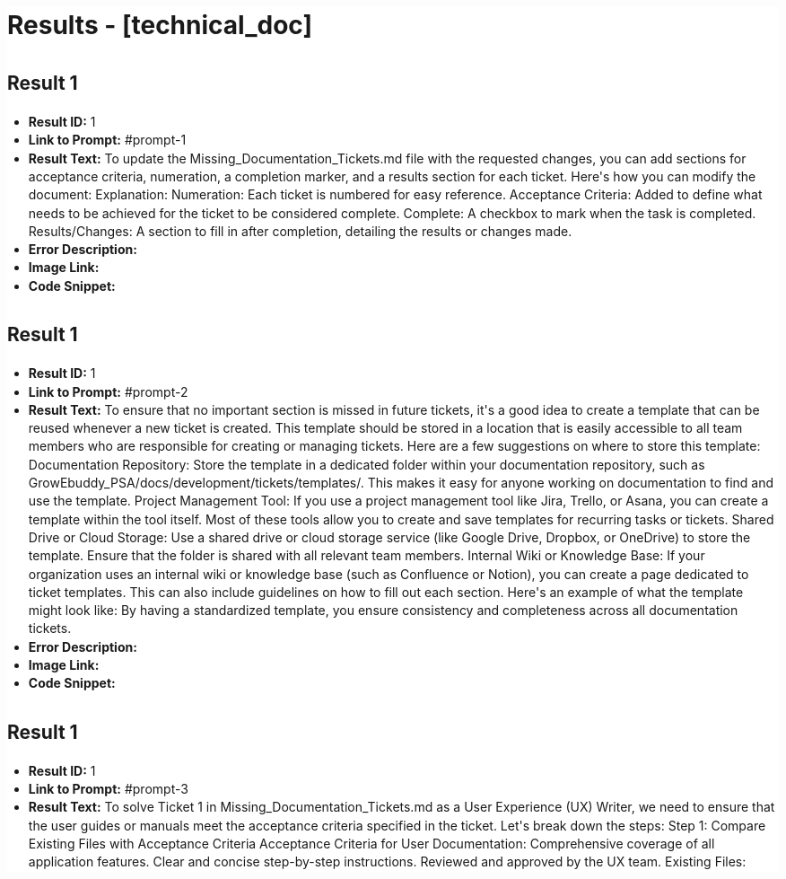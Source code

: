 # Results - [technical_doc]

## Result 1
* **Result ID:** 1
* **Link to Prompt:** #prompt-1
* **Result Text:** To update the Missing_Documentation_Tickets.md file with the requested changes, you can add sections for acceptance criteria, numeration, a completion marker, and a results section for each ticket. Here's how you can modify the document:
Explanation:
Numeration: Each ticket is numbered for easy reference.
Acceptance Criteria: Added to define what needs to be achieved for the ticket to be considered complete.
Complete: A checkbox to mark when the task is completed.
Results/Changes: A section to fill in after completion, detailing the results or changes made.
* **Error Description:** 
* **Image Link:** 
* **Code Snippet:** 

## Result 1
* **Result ID:** 1
* **Link to Prompt:** #prompt-2
* **Result Text:** To ensure that no important section is missed in future tickets, it's a good idea to create a template that can be reused whenever a new ticket is created. This template should be stored in a location that is easily accessible to all team members who are responsible for creating or managing tickets. Here are a few suggestions on where to store this template:
Documentation Repository:
Store the template in a dedicated folder within your documentation repository, such as GrowEbuddy_PSA/docs/development/tickets/templates/. This makes it easy for anyone working on documentation to find and use the template.
Project Management Tool:
If you use a project management tool like Jira, Trello, or Asana, you can create a template within the tool itself. Most of these tools allow you to create and save templates for recurring tasks or tickets.
Shared Drive or Cloud Storage:
Use a shared drive or cloud storage service (like Google Drive, Dropbox, or OneDrive) to store the template. Ensure that the folder is shared with all relevant team members.
Internal Wiki or Knowledge Base:
If your organization uses an internal wiki or knowledge base (such as Confluence or Notion), you can create a page dedicated to ticket templates. This can also include guidelines on how to fill out each section.
Here's an example of what the template might look like:
By having a standardized template, you ensure consistency and completeness across all documentation tickets.
* **Error Description:** 
* **Image Link:** 
* **Code Snippet:** 

## Result 1
* **Result ID:** 1
* **Link to Prompt:** #prompt-3
* **Result Text:** To solve Ticket 1 in Missing_Documentation_Tickets.md as a User Experience (UX) Writer, we need to ensure that the user guides or manuals meet the acceptance criteria specified in the ticket. Let's break down the steps:
Step 1: Compare Existing Files with Acceptance Criteria
Acceptance Criteria for User Documentation:
Comprehensive coverage of all application features.
Clear and concise step-by-step instructions.
Reviewed and approved by the UX team.
Existing Files: